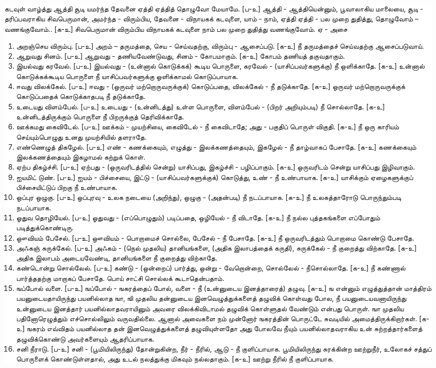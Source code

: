 கடவுள் வாழ்த்து
ஆத்தி சூடி யமர்ந்த தேவனை
ஏத்தி ஏத்தித் தொழுவோ மேயாமே.
[ப-உ] ஆத்தி - ஆத்தியென்னும், பூவாலாகிய மாலையை, சூடி - தரிப்பவராகிய சிவபெருமான், அமர்ந்த - விரும்பிய, தேவனை - விநாயகக் கடவுளை, யாம் - நாம், ஏத்தி ஏத்தி - பல முறை துதித்து, தொழுவோம் – வணங்குவோம்..
[க-உ] சிவபெருமான் விரும்பிய விநாயகக் கடவுளை நாம் பல முறை துதித்து வணங்குவோம். ஏ - அசை
1. அறஞ்செய விரும்பு.
[ப-உ] அறம் – தருமத்தை, செய - செய்வதற்கு, விரும்பு - ஆசைப்படு.
[க-உ] நீ தருமத்தைச் செய்வதற்கு ஆசைப்படுவாய்.
2. ஆறுவது சினம்.
[ப-உ] ஆறுவது - தணியவேண்டுவது, சினம் - கோபமாகும்.
[க-உ] கோபம் தணியத் தகுவதாகும்.
3. இயல்வது கரவேல்.
[ப-உ] இயல்வது - (உன்னால் கொடுக்கக்) கூடிய பொருளை,
கரவேல் - (யாசிப்பவர்களுக்கு) நீ ஒளிக்காதே.
[க-உ] உன்னால் கொடுக்கக்கூடிய பொருளை நீ யாசிப்பவர்களுக்கு ஒளிக்காமல் கொடுப்பாயாக.
4. ஈவது விலக்கேல்.
[ப-உ] ஈவது - (ஒருவர் மற்றொருவருக்குக்) கொடுப்பதை, விலக்கேல் - நீ தடுக்காதே.
[க-உ] ஒருவர் மற்றொருவருக்குக் கொடுப்பதைக் கொடுக்காதபடி நீ தடுக்காதே.
5. உடையது விளம்பேல்.
[ப-உ] உடையது - (உன்னிடத்து) உள்ள பொருளை, விளம்பேல் - (பிறர் அறியும்படி) நீ சொல்லாதே.
[க-உ] உன்னிடத்திருக்கும் பொருளை நீ பிறருக்குத் தெரிவிக்காதே.
6. ஊக்கமது கைவிடேல்.
[ப-உ] ஊக்கம் - முயற்சியை, கைவிடேல் - நீ கைவிடாதே; அது - பகுதிப் பொருள் விகுதி.
[க-உ] நீ ஒரு காரியம் செய்யும்பொழுது உனது முயற்சியில் தளராதே.
7. எண்ணெழுத் திகழேல்.
[ப-உ] எண் - கணக்கையும், எழுத்து - இலக்கணத்தையும், இகழேல் - நீ தாழ்வாகப் பேசாதே.
[க-உ] கணக்கையும் இலக்கணத்தையும் இகழாமல் கற்றுக் கொள்.
8. ஏற்ப திகழ்ச்சி.
[ப-உ] ஏற்பது - (ஒருவரிடத்தில் சென்று) யாசிப்பது, இகழ்ச்சி - பழிப்பாகும்.
[க-உ] ஒருவரிடம் சென்று யாசிப்பது இழிவாகும்.
9. ஐயமிட் டுண்.
[ப-உ] ஐயம் - பிச்சையை, இட்டு - (யாசிப்பவர்களுக்குக்) கொடுத்து, உண் - நீ உண்பாயாக.
[க-உ] யாசிக்கும் ஏழைகளுக்குப் பிச்சையிட்டுப் பிறகு நீ உண்பாயாக.
10. ஒப்புர ஒழுகு.
[ப-உ] ஒப்புரவு - உலக நடையை (அறிந்து), ஒழுகு - (அதன்படி) நீ நடப்பாயாக.
[க-உ] நீ உலகத்தாரோடு பொருந்தும்படி நடப்பாயாக.
11. ஓதுவ தொழியேல்.
[ப-உ] ஓதுவது - (எப்பொழுதும்) படிப்பதை, ஒழியேல் - நீ விடாதே.
[க-உ] நீ நல்ல புத்தகங்களை எப்போதும் படித்துக்கொண்டிரு.
12. ஔவியம் பேசேல்.
[ப-உ] ஔவியம் - பொறாமைச் சொல்லை, பேசேல் - நீ பேசாதே.
[க-உ] நீ ஒருவரிடத்தும் பொறாமை கொண்டு பேசாதே.
13. அஃகஞ் சுருக்கேல்.
[ப-உ] அஃகம் - (நெல் முதலிய) தானியங்களை, (அதிக இலாபத்தைக் கருதி), சுருக்கேல் - நீ குறைத்து விற்காதே.
[க-உ] அதிக இலாபம் அடையவேண்டி, தானியங்களை நீ குறைத்து விற்காதே.
14. கண்டொன்று சொல்லேல்.
[ப-உ] கண்டு - (ஒன்றைப்) பார்த்து, ஒன்று - வேறொன்றை,
சொல்லேல் - நீசொல்லாதே.
[க-உ] நீ கண்ணால் பார்த்ததற்கு மாறாகப் பேசாதே. பொய் சாட்சி சொல்லக் கூடாதென்பதாம்.
15. ஙப்போல் வளை.
[ப-உ] ஙப்போல் - ஙகரத்தைப் போல், வளை - நீ (உன்னுடைய இனத்தாரைத்) தழுவு.
[க-உ] ங என்னும் எழுத்துத்தான் மாத்திரம் பயனுடையதாயிருந்து பயனில்லாத ஙா, ஙி முதலிய தன்னுடைய இனவெழுத்துக்களைத் தழுவிக் கொள்வது போல, நீ பயனுடையவனாயிருந்து உன்னுடைய இனத்தார் பயனில்லாதவராயினும் அவரை விலக்கிவிடாமல் தழுவிக் கொள்ளுதல் வேண்டும் என்பது பொருள்.
ஙா முதலிய பதினோரெழுத்தும் எச்சொல்லிலும் வருவதில்லை. ஆனால் அவைகளை நம் முன்னோர் ஙகரத்தின் பொருட்டே சுவடியில் அமைத்திருக்கிறார்கள்.
[க-உ] ஙகரம் எவ்விதம் பயனில்லாத தன் இனவெழுத்துக்களைத் தழுவியுள்ளதோ அது போலவே நீயும் பயனில்லாதவராகிய உன் சுற்றத்தார்களைத் தழுவிக்கொண்டு அவர்களையும் ஆதரிப்பாயாக.
16. சனி நீராடு.
[ப-உ] சனி - (பூமியிலிருந்து) தோன்றுகின்ற, நீர் - நீரில், ஆடு - நீ குளிப்பாயாக.
பூமியிலிருந்து சுரக்கின்ற ஊற்றுநீர், உலோகச் சத்துப் பொருளைக் கொண்டுள்ளதால், அது உடல் நலத்துக்கு மிகவும் நல்லதாகும்.
[க-உ] ஊற்று நீரில் நீ குளிப்பாயாக.